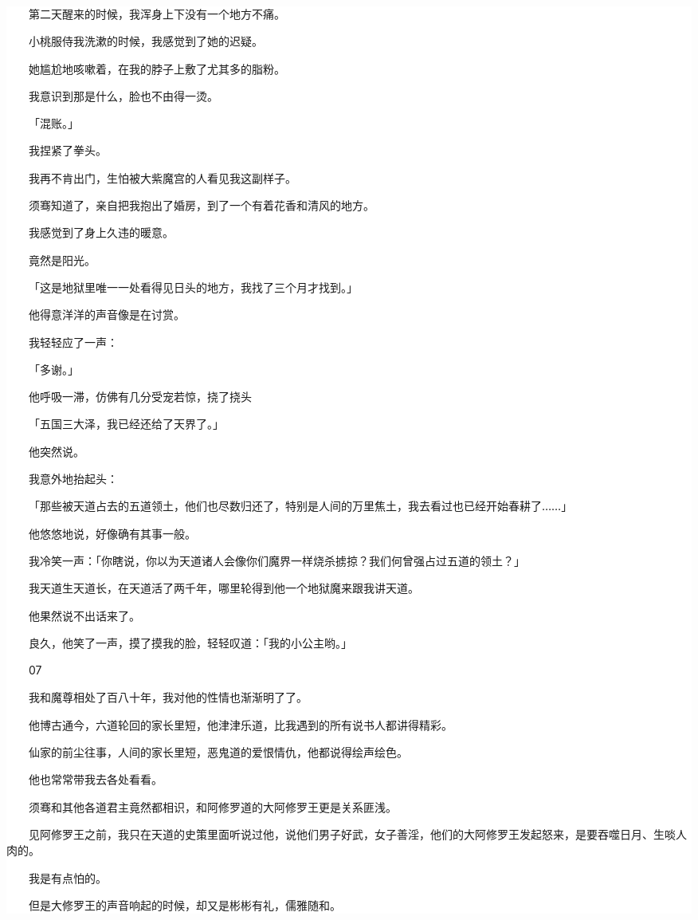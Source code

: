 &emsp;&emsp;第二天醒来的时候，我浑身上下没有一个地方不痛。  
  
&emsp;&emsp;小桃服侍我洗漱的时候，我感觉到了她的迟疑。  
  
&emsp;&emsp;她尴尬地咳嗽着，在我的脖子上敷了尤其多的脂粉。  
  
&emsp;&emsp;我意识到那是什么，脸也不由得一烫。  
  
&emsp;&emsp;「混账。」  
  
&emsp;&emsp;我捏紧了拳头。  
  
&emsp;&emsp;我再不肯出门，生怕被大紫魔宫的人看见我这副样子。  
  
&emsp;&emsp;须骞知道了，亲自把我抱出了婚房，到了一个有着花香和清风的地方。  
  
&emsp;&emsp;我感觉到了身上久违的暖意。  
  
&emsp;&emsp;竟然是阳光。  
  
&emsp;&emsp;「这是地狱里唯一一处看得见日头的地方，我找了三个月才找到。」  
  
&emsp;&emsp;他得意洋洋的声音像是在讨赏。  
  
&emsp;&emsp;我轻轻应了一声：  
  
&emsp;&emsp;「多谢。」  
  
&emsp;&emsp;他呼吸一滞，仿佛有几分受宠若惊，挠了挠头  
  
&emsp;&emsp;「五国三大泽，我已经还给了天界了。」  
  
&emsp;&emsp;他突然说。  
  
&emsp;&emsp;我意外地抬起头：  
  
&emsp;&emsp;「那些被天道占去的五道领土，他们也尽数归还了，特别是人间的万里焦土，我去看过也已经开始春耕了……」  
  
&emsp;&emsp;他悠悠地说，好像确有其事一般。  
  
&emsp;&emsp;我冷笑一声：「你瞎说，你以为天道诸人会像你们魔界一样烧杀掳掠？我们何曾强占过五道的领土？」  
  
&emsp;&emsp;我天道生天道长，在天道活了两千年，哪里轮得到他一个地狱魔来跟我讲天道。  
  
&emsp;&emsp;他果然说不出话来了。  
  
&emsp;&emsp;良久，他笑了一声，摸了摸我的脸，轻轻叹道：「我的小公主哟。」  
  
&emsp;&emsp;07  
  
&emsp;&emsp;我和魔尊相处了百八十年，我对他的性情也渐渐明了了。  
  
&emsp;&emsp;他博古通今，六道轮回的家长里短，他津津乐道，比我遇到的所有说书人都讲得精彩。  
  
&emsp;&emsp;仙家的前尘往事，人间的家长里短，恶鬼道的爱恨情仇，他都说得绘声绘色。  
  
&emsp;&emsp;他也常常带我去各处看看。  
  
&emsp;&emsp;须骞和其他各道君主竟然都相识，和阿修罗道的大阿修罗王更是关系匪浅。  
  
&emsp;&emsp;见阿修罗王之前，我只在天道的史策里面听说过他，说他们男子好武，女子善淫，他们的大阿修罗王发起怒来，是要吞噬日月、生啖人肉的。  
  
&emsp;&emsp;我是有点怕的。  
  
&emsp;&emsp;但是大修罗王的声音响起的时候，却又是彬彬有礼，儒雅随和。  
  